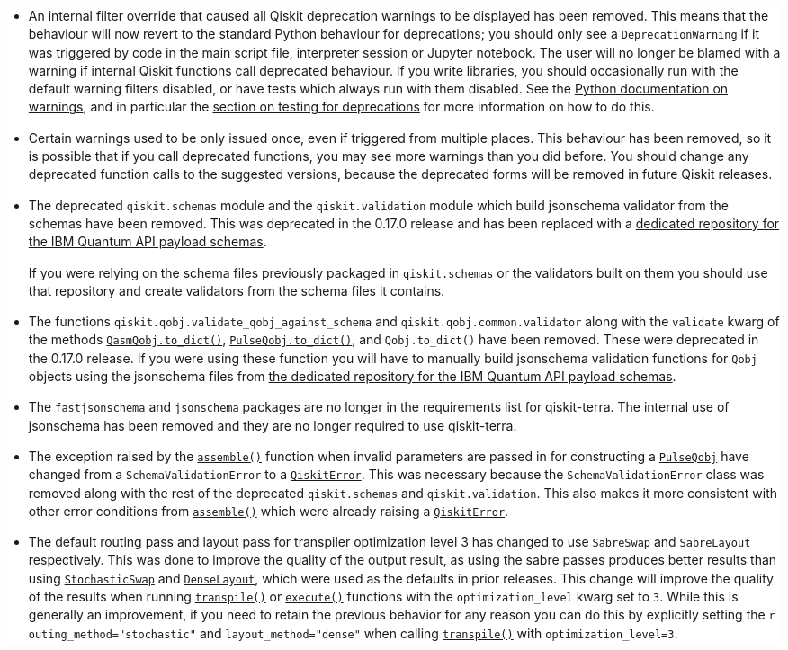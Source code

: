 *   An internal filter override that caused all Qiskit deprecation warnings to be displayed has been removed. This means that the behaviour will now revert to the standard Python behaviour for deprecations; you should only see a `DeprecationWarning` if it was triggered by code in the main script file, interpreter session or Jupyter notebook. The user will no longer be blamed with a warning if internal Qiskit functions call deprecated behaviour. If you write libraries, you should occasionally run with the default warning filters disabled, or have tests which always run with them disabled. See the [Python documentation on warnings](https://docs.python.org/3/library/warnings.html), and in particular the [section on testing for deprecations](https://docs.python.org/3/library/warnings.html#updating-code-for-new-versions-of-dependencies) for more information on how to do this.

*   Certain warnings used to be only issued once, even if triggered from multiple places. This behaviour has been removed, so it is possible that if you call deprecated functions, you may see more warnings than you did before. You should change any deprecated function calls to the suggested versions, because the deprecated forms will be removed in future Qiskit releases.

*   The deprecated `qiskit.schemas` module and the `qiskit.validation` module which build jsonschema validator from the schemas have been removed. This was deprecated in the 0.17.0 release and has been replaced with a [dedicated repository for the IBM Quantum API payload schemas](https://github.com/Qiskit/ibm-quantum-schemas).

    If you were relying on the schema files previously packaged in `qiskit.schemas` or the validators built on them you should use that repository and create validators from the schema files it contains.

*   The functions `qiskit.qobj.validate_qobj_against_schema` and `qiskit.qobj.common.validator` along with the `validate` kwarg of the methods [`QasmQobj.to_dict()`](/api/qiskit/0.44/qiskit.qobj.QasmQobj#to_dict "qiskit.qobj.QasmQobj.to_dict"), [`PulseQobj.to_dict()`](/api/qiskit/0.44/qiskit.qobj.PulseQobj#to_dict "qiskit.qobj.PulseQobj.to_dict"), and `Qobj.to_dict()` have been removed. These were deprecated in the 0.17.0 release. If you were using these function you will have to manually build jsonschema validation functions for `Qobj` objects using the jsonschema files from [the dedicated repository for the IBM Quantum API payload schemas](https://github.com/Qiskit/ibm-quantum-schemas).

*   The `fastjsonschema` and `jsonschema` packages are no longer in the requirements list for qiskit-terra. The internal use of jsonschema has been removed and they are no longer required to use qiskit-terra.

*   The exception raised by the [`assemble()`](/api/qiskit/0.44/compiler#qiskit.compiler.assemble "qiskit.compiler.assemble") function when invalid parameters are passed in for constructing a [`PulseQobj`](/api/qiskit/0.44/qiskit.qobj.PulseQobj "qiskit.qobj.PulseQobj") have changed from a `SchemaValidationError` to a [`QiskitError`](/api/qiskit/0.44/exceptions#qiskit.exceptions.QiskitError "qiskit.exceptions.QiskitError"). This was necessary because the `SchemaValidationError` class was removed along with the rest of the deprecated `qiskit.schemas` and `qiskit.validation`. This also makes it more consistent with other error conditions from [`assemble()`](/api/qiskit/0.44/compiler#qiskit.compiler.assemble "qiskit.compiler.assemble") which were already raising a [`QiskitError`](/api/qiskit/0.44/exceptions#qiskit.exceptions.QiskitError "qiskit.exceptions.QiskitError").

*   The default routing pass and layout pass for transpiler optimization level 3 has changed to use [`SabreSwap`](/api/qiskit/0.44/qiskit.transpiler.passes.SabreSwap "qiskit.transpiler.passes.SabreSwap") and [`SabreLayout`](/api/qiskit/0.44/qiskit.transpiler.passes.SabreLayout "qiskit.transpiler.passes.SabreLayout") respectively. This was done to improve the quality of the output result, as using the sabre passes produces better results than using [`StochasticSwap`](/api/qiskit/0.44/qiskit.transpiler.passes.StochasticSwap "qiskit.transpiler.passes.StochasticSwap") and [`DenseLayout`](/api/qiskit/0.44/qiskit.transpiler.passes.DenseLayout "qiskit.transpiler.passes.DenseLayout"), which were used as the defaults in prior releases. This change will improve the quality of the results when running [`transpile()`](/api/qiskit/0.44/compiler#qiskit.compiler.transpile "qiskit.compiler.transpile") or [`execute()`](/api/qiskit/0.44/execute#qiskit.execute_function.execute "qiskit.execute_function.execute") functions with the `optimization_level` kwarg set to `3`. While this is generally an improvement, if you need to retain the previous behavior for any reason you can do this by explicitly setting the `routing_method="stochastic"` and `layout_method="dense"` when calling [`transpile()`](/api/qiskit/0.44/compiler#qiskit.compiler.transpile "qiskit.compiler.transpile") with `optimization_level=3`.
